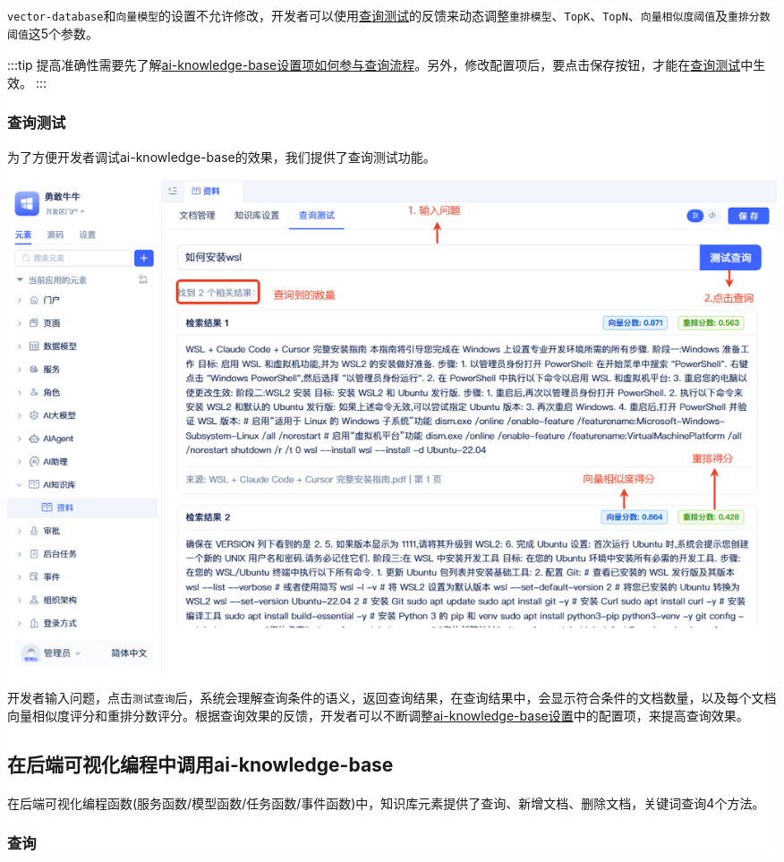 `vector-database`和`向量模型`的设置不允许修改，开发者可以使用[查询测试](#查询测试)的反馈来动态调整`重排模型`、`TopK`、`TopN`、`向量相似度阈值`及`重排分数阈值`这5个参数。

:::tip
提高准确性需要先了解[ai-knowledge-base设置项如何参与查询流程](#ai-knowledge-base设置项如何参与查询流程)。另外，修改配置项后，要点击保存按钮，才能在[查询测试](#查询测试)中生效。
:::

### 查询测试
为了方便开发者调试ai-knowledge-base的效果，我们提供了查询测试功能。

![查询测试](./img/3/query-test.png)

开发者输入问题，点击`测试查询`后，系统会理解查询条件的语义，返回查询结果，在查询结果中，会显示符合条件的文档数量，以及每个文档向量相似度评分和重排分数评分。根据查询效果的反馈，开发者可以不断调整[ai-knowledge-base设置](#ai-knowledge-base设置)中的配置项，来提高查询效果。


## 在后端可视化编程中调用ai-knowledge-base
在后端可视化编程函数(服务函数/模型函数/任务函数/事件函数)中，知识库元素提供了查询、新增文档、删除文档，关键词查询4个方法。

### 查询
